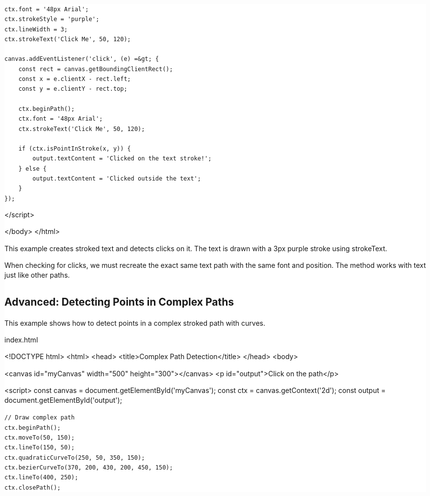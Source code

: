     ctx.font = '48px Arial';
    ctx.strokeStyle = 'purple';
    ctx.lineWidth = 3;
    ctx.strokeText('Click Me', 50, 120);
    
    canvas.addEventListener('click', (e) =&gt; {
        const rect = canvas.getBoundingClientRect();
        const x = e.clientX - rect.left;
        const y = e.clientY - rect.top;
        
        ctx.beginPath();
        ctx.font = '48px Arial';
        ctx.strokeText('Click Me', 50, 120);
        
        if (ctx.isPointInStroke(x, y)) {
            output.textContent = 'Clicked on the text stroke!';
        } else {
            output.textContent = 'Clicked outside the text';
        }
    });
&lt;/script&gt;

&lt;/body&gt;
&lt;/html&gt;

This example creates stroked text and detects clicks on it. The text is drawn
with a 3px purple stroke using strokeText.

When checking for clicks, we must recreate the exact same text path with
the same font and position. The method works with text just like other paths.

## Advanced: Detecting Points in Complex Paths

This example shows how to detect points in a complex stroked path with curves.

index.html
    

&lt;!DOCTYPE html&gt;
&lt;html&gt;
&lt;head&gt;
    &lt;title&gt;Complex Path Detection&lt;/title&gt;
&lt;/head&gt;
&lt;body&gt;

&lt;canvas id="myCanvas" width="500" height="300"&gt;&lt;/canvas&gt;
&lt;p id="output"&gt;Click on the path&lt;/p&gt;

&lt;script&gt;
    const canvas = document.getElementById('myCanvas');
    const ctx = canvas.getContext('2d');
    const output = document.getElementById('output');
    
    // Draw complex path
    ctx.beginPath();
    ctx.moveTo(50, 150);
    ctx.lineTo(150, 50);
    ctx.quadraticCurveTo(250, 50, 350, 150);
    ctx.bezierCurveTo(370, 200, 430, 200, 450, 150);
    ctx.lineTo(400, 250);
    ctx.closePath();
    